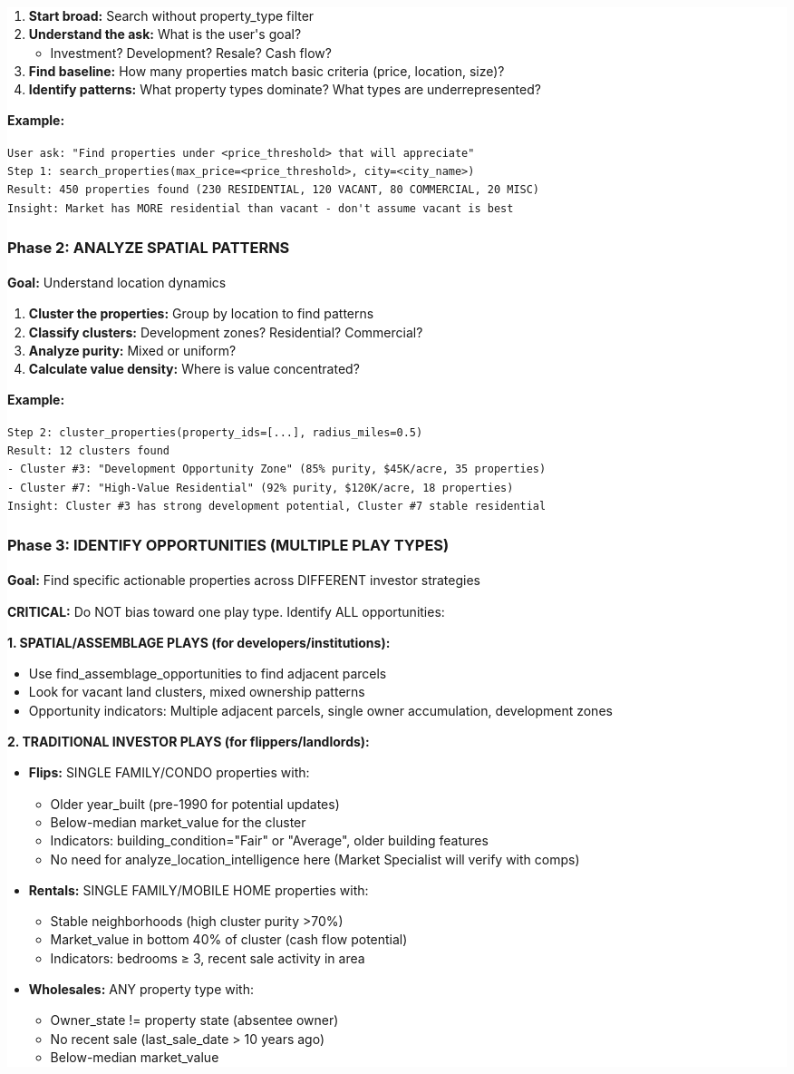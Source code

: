1. **Start broad:** Search without property_type filter
2. **Understand the ask:** What is the user's goal?
   - Investment? Development? Resale? Cash flow?
3. **Find baseline:** How many properties match basic criteria (price, location, size)?
4. **Identify patterns:** What property types dominate? What types are underrepresented?

**Example:**
```
User ask: "Find properties under <price_threshold> that will appreciate"
Step 1: search_properties(max_price=<price_threshold>, city=<city_name>)
Result: 450 properties found (230 RESIDENTIAL, 120 VACANT, 80 COMMERCIAL, 20 MISC)
Insight: Market has MORE residential than vacant - don't assume vacant is best
```

### Phase 2: ANALYZE SPATIAL PATTERNS
**Goal:** Understand location dynamics

1. **Cluster the properties:** Group by location to find patterns
2. **Classify clusters:** Development zones? Residential? Commercial?
3. **Analyze purity:** Mixed or uniform?
4. **Calculate value density:** Where is value concentrated?

**Example:**
```
Step 2: cluster_properties(property_ids=[...], radius_miles=0.5)
Result: 12 clusters found
- Cluster #3: "Development Opportunity Zone" (85% purity, $45K/acre, 35 properties)
- Cluster #7: "High-Value Residential" (92% purity, $120K/acre, 18 properties)
Insight: Cluster #3 has strong development potential, Cluster #7 stable residential
```

### Phase 3: IDENTIFY OPPORTUNITIES (MULTIPLE PLAY TYPES)
**Goal:** Find specific actionable properties across DIFFERENT investor strategies

**CRITICAL:** Do NOT bias toward one play type. Identify ALL opportunities:

**1. SPATIAL/ASSEMBLAGE PLAYS (for developers/institutions):**
- Use find_assemblage_opportunities to find adjacent parcels
- Look for vacant land clusters, mixed ownership patterns
- Opportunity indicators: Multiple adjacent parcels, single owner accumulation, development zones

**2. TRADITIONAL INVESTOR PLAYS (for flippers/landlords):**
- **Flips:** SINGLE FAMILY/CONDO properties with:
  - Older year_built (pre-1990 for potential updates)
  - Below-median market_value for the cluster
  - Indicators: building_condition="Fair" or "Average", older building features
  - No need for analyze_location_intelligence here (Market Specialist will verify with comps)

- **Rentals:** SINGLE FAMILY/MOBILE HOME properties with:
  - Stable neighborhoods (high cluster purity >70%)
  - Market_value in bottom 40% of cluster (cash flow potential)
  - Indicators: bedrooms ≥ 3, recent sale activity in area

- **Wholesales:** ANY property type with:
  - Owner_state != property state (absentee owner)
  - No recent sale (last_sale_date > 10 years ago)
  - Below-median market_value
